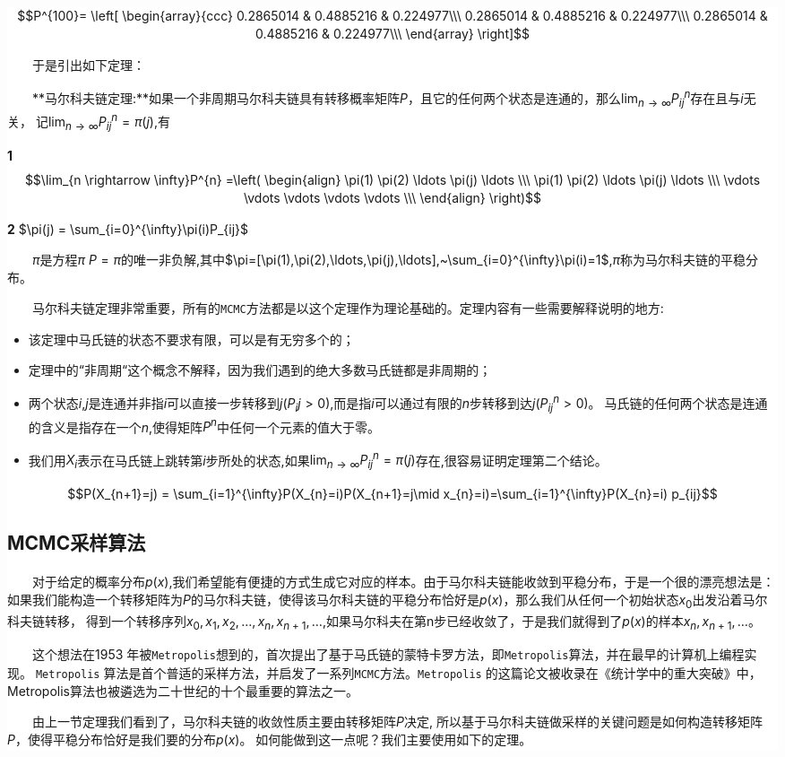 $$P^{100}=
  \left[
  \begin{array}{ccc}
      0.2865014 & 0.4885216 & 0.224977\\\
  0.2865014 & 0.4885216 & 0.224977\\\
  0.2865014 & 0.4885216 & 0.224977\\\
  \end{array}
  \right]$$


&emsp;&emsp;于是引出如下定理：

&emsp;&emsp;**马尔科夫链定理:**如果一个非周期马尔科夫链具有转移概率矩阵$P$，且它的任何两个状态是连通的，那么$\lim_{n \rightarrow \infty}P_{ij}^{n}$存在且与$i$无关，
记$\lim_{n \rightarrow \infty}P_{ij}^{n} = \pi(j)$,有

**1** $$\lim_{n \rightarrow \infty}P^{n} =\left(
   \begin{align}
   \pi(1)  \pi(2) \ldots \pi(j) \ldots \\\
   \pi(1) \pi(2)  \ldots \pi(j) \ldots \\\
   \vdots \vdots \vdots \vdots \vdots \\\
   \end{align}
   \right)$$

**2** $\pi(j) = \sum_{i=0}^{\infty}\pi(i)P_{ij}$

&emsp;&emsp;$\pi$是方程$\pi~P=\pi$的唯一非负解,其中$\pi=[\pi(1),\pi(2),\ldots,\pi(j),\ldots],~\sum_{i=0}^{\infty}\pi(i)=1$,$\pi$称为马尔科夫链的平稳分布。

&emsp;&emsp;马尔科夫链定理非常重要，所有的`MCMC`方法都是以这个定理作为理论基础的。定理内容有一些需要解释说明的地方:

- 该定理中马氏链的状态不要求有限，可以是有无穷多个的；

- 定理中的“非周期“这个概念不解释，因为我们遇到的绝大多数马氏链都是非周期的；

- 两个状态$i$,$j$是连通并非指$i$可以直接一步转移到$j$($P_ij>0$),而是指$i$可以通过有限的$n$步转移到达$j$($P_{ij}^{n}>0$)。
马氏链的任何两个状态是连通的含义是指存在一个$n$,使得矩阵$P^{n}$中任何一个元素的值大于零。

- 我们用$X_i$表示在马氏链上跳转第$i$步所处的状态,如果$\lim_{n \rightarrow \infty}P_{ij}^{n} = \pi(j)$存在,很容易证明定理第二个结论。

$$P(X_{n+1}=j) = \sum_{i=1}^{\infty}P(X_{n}=i)P(X_{n+1}=j\mid x_{n}=i)=\sum_{i=1}^{\infty}P(X_{n}=i) p_{ij}$$

## MCMC采样算法

&emsp;&emsp;对于给定的概率分布$p(x)$,我们希望能有便捷的方式生成它对应的样本。由于马尔科夫链能收敛到平稳分布，于是一个很的漂亮想法是：
如果我们能构造一个转移矩阵为$P$的马尔科夫链，使得该马尔科夫链的平稳分布恰好是$p(x)$，那么我们从任何一个初始状态$x_0$出发沿着马尔科夫链转移，
得到一个转移序列$x_0,x_1,x_2,\ldots,x_n,x_{n+1},\ldots$,如果马尔科夫在第n步已经收敛了，于是我们就得到了$p(x)$的样本$x_n,x_{n+1},\ldots$。

&emsp;&emsp;这个想法在1953 年被`Metropolis`想到的，首次提出了基于马氏链的蒙特卡罗方法，即`Metropolis`算法，并在最早的计算机上编程实现。
`Metropolis` 算法是首个普适的采样方法，并启发了一系列`MCMC`方法。`Metropolis` 的这篇论文被收录在《统计学中的重大突破》中，Metropolis算法也被遴选为二十世纪的十个最重要的算法之一。

&emsp;&emsp;由上一节定理我们看到了，马尔科夫链的收敛性质主要由转移矩阵$P$决定, 所以基于马尔科夫链做采样的关键问题是如何构造转移矩阵$P$，使得平稳分布恰好是我们要的分布$p(x)$。
如何能做到这一点呢？我们主要使用如下的定理。
